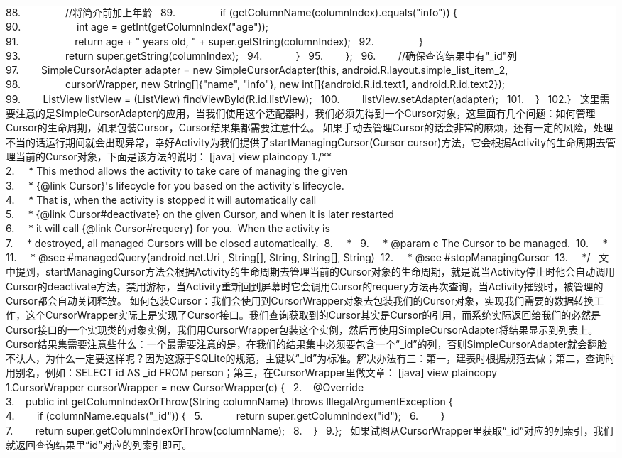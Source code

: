 88.                //将简介前加上年龄  
89.                if (getColumnName(columnIndex).equals("info")) {  
90.                    int age = getInt(getColumnIndex("age"));  
91.                    return age + " years old, " + super.getString(columnIndex);  
92.                }  
93.                return super.getString(columnIndex);  
94.            }  
95.        };  
96.        //确保查询结果中有"_id"列  
97.        SimpleCursorAdapter adapter = new SimpleCursorAdapter(this, android.R.layout.simple_list_item_2,   
98.                cursorWrapper, new String[]{"name", "info"}, new int[]{android.R.id.text1, android.R.id.text2});  
99.        ListView listView = (ListView) findViewById(R.id.listView);  
100.        listView.setAdapter(adapter);  
101.    }  
102.}  
    这里需要注意的是SimpleCursorAdapter的应用，当我们使用这个适配器时，我们必须先得到一个Cursor对象，这里面有几个问题：如何管理Cursor的生命周期，如果包装Cursor，Cursor结果集都需要注意什么。
    如果手动去管理Cursor的话会非常的麻烦，还有一定的风险，处理不当的话运行期间就会出现异常，幸好Activity为我们提供了startManagingCursor(Cursor cursor)方法，它会根据Activity的生命周期去管理当前的Cursor对象，下面是该方法的说明：
[java] view plaincopy
1./** 
2.     * This method allows the activity to take care of managing the given 
3.     * {@link Cursor}'s lifecycle for you based on the activity's lifecycle. 
4.     * That is, when the activity is stopped it will automatically call 
5.     * {@link Cursor#deactivate} on the given Cursor, and when it is later restarted 
6.     * it will call {@link Cursor#requery} for you.  When the activity is 
7.     * destroyed, all managed Cursors will be closed automatically. 
8.     *  
9.     * @param c The Cursor to be managed. 
10.     *  
11.     * @see #managedQuery(android.net.Uri , String[], String, String[], String) 
12.     * @see #stopManagingCursor 
13.     */  
    文中提到，startManagingCursor方法会根据Activity的生命周期去管理当前的Cursor对象的生命周期，就是说当Activity停止时他会自动调用Cursor的deactivate方法，禁用游标，当Activity重新回到屏幕时它会调用Cursor的requery方法再次查询，当Activity摧毁时，被管理的Cursor都会自动关闭释放。
    如何包装Cursor：我们会使用到CursorWrapper对象去包装我们的Cursor对象，实现我们需要的数据转换工作，这个CursorWrapper实际上是实现了Cursor接口。我们查询获取到的Cursor其实是Cursor的引用，而系统实际返回给我们的必然是Cursor接口的一个实现类的对象实例，我们用CursorWrapper包装这个实例，然后再使用SimpleCursorAdapter将结果显示到列表上。
    Cursor结果集需要注意些什么：一个最需要注意的是，在我们的结果集中必须要包含一个“_id”的列，否则SimpleCursorAdapter就会翻脸不认人，为什么一定要这样呢？因为这源于SQLite的规范，主键以“_id”为标准。解决办法有三：第一，建表时根据规范去做；第二，查询时用别名，例如：SELECT id AS _id FROM person；第三，在CursorWrapper里做文章：
[java] view plaincopy
1.CursorWrapper cursorWrapper = new CursorWrapper(c) {  
2.    @Override  
3.    public int getColumnIndexOrThrow(String columnName) throws IllegalArgumentException {  
4.        if (columnName.equals("_id")) {  
5.            return super.getColumnIndex("id");  
6.        }  
7.        return super.getColumnIndexOrThrow(columnName);  
8.    }  
9.};  
    如果试图从CursorWrapper里获取“_id”对应的列索引，我们就返回查询结果里“id”对应的列索引即可。
